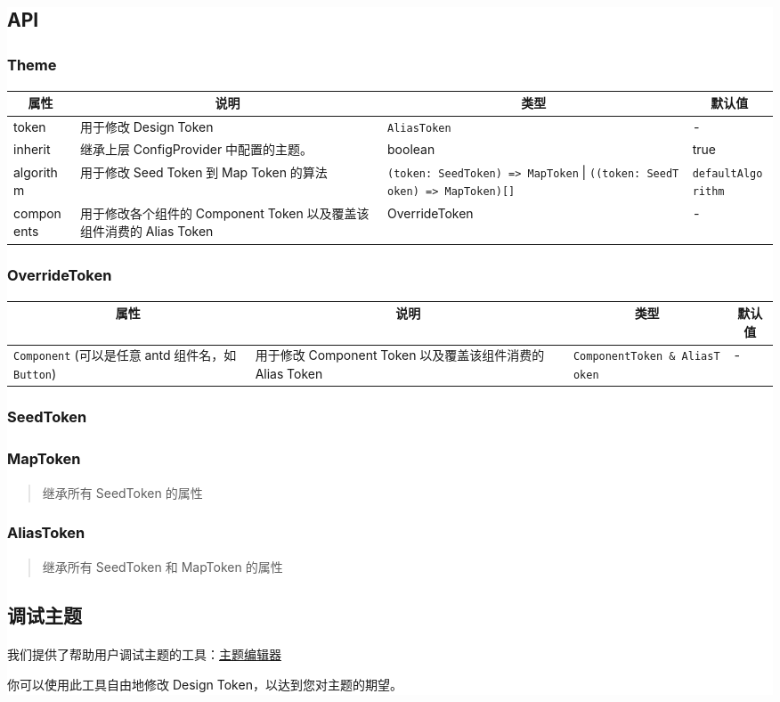 ## API

### Theme

| 属性 | 说明 | 类型 | 默认值 |
| --- | --- | --- | --- |
| token | 用于修改 Design Token | `AliasToken` | - |
| inherit | 继承上层 ConfigProvider 中配置的主题。 | boolean | true |
| algorithm | 用于修改 Seed Token 到 Map Token 的算法 | `(token: SeedToken) => MapToken` \| `((token: SeedToken) => MapToken)[]` | `defaultAlgorithm` |
| components | 用于修改各个组件的 Component Token 以及覆盖该组件消费的 Alias Token | OverrideToken | - |

### OverrideToken

| 属性 | 说明 | 类型 | 默认值 |
| --- | --- | --- | --- |
| `Component` (可以是任意 antd 组件名，如 `Button`) | 用于修改 Component Token 以及覆盖该组件消费的 Alias Token | `ComponentToken & AliasToken` | - |

### SeedToken

<TokenTable type="seed"></TokenTable>

### MapToken

> 继承所有 SeedToken 的属性

<TokenTable type="map"></TokenTable>

### AliasToken

> 继承所有 SeedToken 和 MapToken 的属性

<TokenTable type="alias"></TokenTable>

## 调试主题

我们提供了帮助用户调试主题的工具：[主题编辑器](/theme-editor-cn)

你可以使用此工具自由地修改 Design Token，以达到您对主题的期望。
